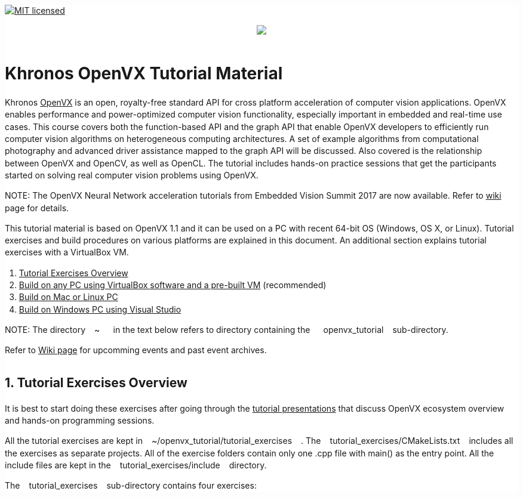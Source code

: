[![MIT licensed](https://img.shields.io/badge/license-MIT-blue.svg)](https://opensource.org/licenses/MIT)

<p align="center"><img width="40%" src="https://upload.wikimedia.org/wikipedia/en/thumb/d/dd/OpenVX_logo.svg/1920px-OpenVX_logo.svg.png" /></p>

# Khronos OpenVX Tutorial Material

Khronos [OpenVX](https://www.khronos.org/registry/vx/) 
is an open, royalty-free standard API for cross platform acceleration of computer
vision applications. OpenVX enables performance and power-optimized computer vision
functionality, especially important in embedded and real-time use cases.
This course covers both the function-based API and the graph API that
enable OpenVX developers to efficiently run computer vision algorithms
on heterogeneous computing architectures. A set of example algorithms
from computational photography and advanced driver assistance mapped to
the graph API will be discussed. Also covered is the relationship between
OpenVX and OpenCV, as well as OpenCL. The tutorial includes hands-on practice
sessions that get the participants started on solving real computer vision
problems using OpenVX.

NOTE: The OpenVX Neural Network acceleration tutorials from Embedded Vision Summit 2017 are now available. Refer to [wiki](https://github.com/rgiduthuri/openvx_tutorial/wiki) page for details.

This tutorial material is based on OpenVX 1.1 and it can be used on a PC with recent 64-bit OS (Windows, OS X, or Linux).
Tutorial exercises and build procedures on various platforms are explained in this document.
An additional section explains tutorial exercises with a VirtualBox VM.

  1. [Tutorial Exercises Overview](#1-tutorial-exercises-overview)
  2. [Build on any PC using VirtualBox software and a pre-built VM](#2-build-on-any-pc-using-virtualbox-software-and-a-pre-built-vm) (recommended)
  3. [Build on Mac or Linux PC](#3-build-on-mac-or-linux-pc)
  4. [Build on Windows PC using Visual Studio](#4-build-on-windows-pc-using-visual-studio)

NOTE: The directory ` ` ~ `  ` in the text below refers to directory containing the `  ` openvx_tutorial ` ` sub-directory.

Refer to [Wiki page](https://github.com/rgiduthuri/openvx_tutorial/wiki) for upcomming events and past event archives.

## 1. Tutorial Exercises Overview

It is best to start doing these exercises after going through the [tutorial presentations](https://github.com/rgiduthuri/openvx_tutorial/wiki) that discuss OpenVX ecosystem overview and hands-on programming sessions.

All the tutorial exercises are kept in ` ` ~/openvx_tutorial/tutorial_exercises ` ` .
The ` ` tutorial_exercises/CMakeLists.txt ` ` includes all the exercises as separate 
projects. All of the exercise folders contain only one .cpp file with main() 
as the entry point. All the include files are kept in the 
` ` tutorial_exercises/include ` ` directory.

The ` ` tutorial_exercises ` ` sub-directory contains four exercises:
